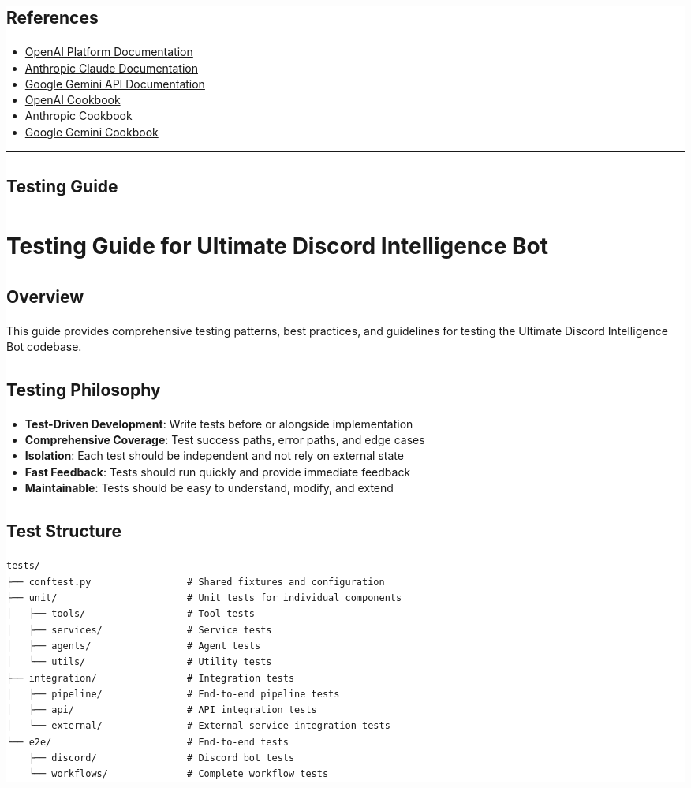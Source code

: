 
## References

- [OpenAI Platform Documentation](https://platform.openai.com/docs/guides/prompt-engineering)
- [Anthropic Claude Documentation](https://docs.anthropic.com/docs/build-with-claude/prompt-engineering)
- [Google Gemini API Documentation](https://ai.google.dev/gemini-api/docs/prompting-intro)
- [OpenAI Cookbook](https://github.com/openai/openai-cookbook)
- [Anthropic Cookbook](https://github.com/anthropics/anthropic-cookbook)
- [Google Gemini Cookbook](https://github.com/google-gemini/cookbook)


---

## Testing Guide

# Testing Guide for Ultimate Discord Intelligence Bot

## Overview

This guide provides comprehensive testing patterns, best practices, and guidelines for testing the Ultimate Discord Intelligence Bot codebase.

## Testing Philosophy

- **Test-Driven Development**: Write tests before or alongside implementation
- **Comprehensive Coverage**: Test success paths, error paths, and edge cases
- **Isolation**: Each test should be independent and not rely on external state
- **Fast Feedback**: Tests should run quickly and provide immediate feedback
- **Maintainable**: Tests should be easy to understand, modify, and extend

## Test Structure

```
tests/
├── conftest.py                 # Shared fixtures and configuration
├── unit/                       # Unit tests for individual components
│   ├── tools/                  # Tool tests
│   ├── services/               # Service tests
│   ├── agents/                 # Agent tests
│   └── utils/                  # Utility tests
├── integration/                # Integration tests
│   ├── pipeline/               # End-to-end pipeline tests
│   ├── api/                    # API integration tests
│   └── external/               # External service integration tests
└── e2e/                        # End-to-end tests
    ├── discord/                # Discord bot tests
    └── workflows/              # Complete workflow tests
```
